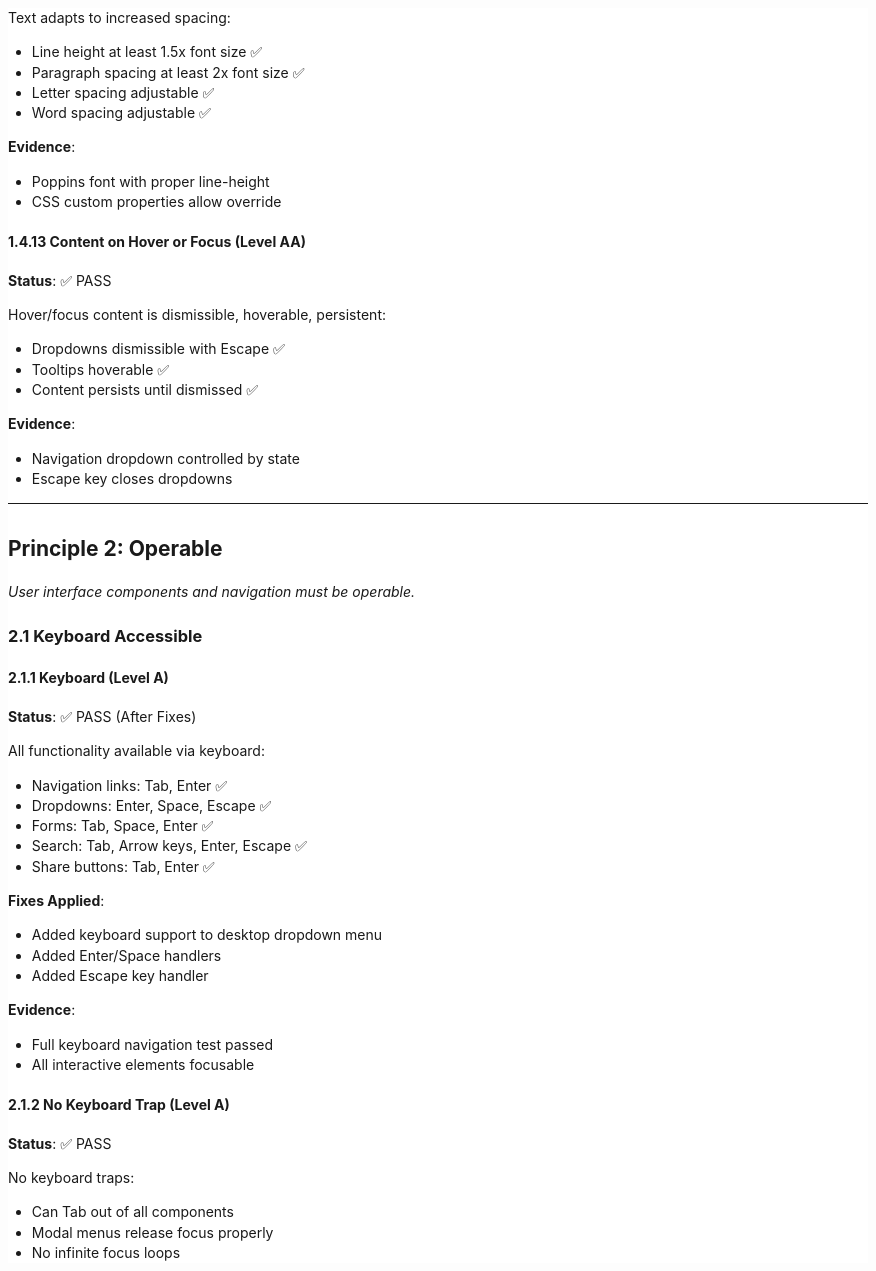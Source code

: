 Text adapts to increased spacing:
- Line height at least 1.5x font size ✅
- Paragraph spacing at least 2x font size ✅
- Letter spacing adjustable ✅
- Word spacing adjustable ✅

**Evidence**:
- Poppins font with proper line-height
- CSS custom properties allow override

#### 1.4.13 Content on Hover or Focus (Level AA)
**Status**: ✅ PASS

Hover/focus content is dismissible, hoverable, persistent:
- Dropdowns dismissible with Escape ✅
- Tooltips hoverable ✅
- Content persists until dismissed ✅

**Evidence**:
- Navigation dropdown controlled by state
- Escape key closes dropdowns

---

## Principle 2: Operable
*User interface components and navigation must be operable.*

### 2.1 Keyboard Accessible

#### 2.1.1 Keyboard (Level A)
**Status**: ✅ PASS (After Fixes)

All functionality available via keyboard:
- Navigation links: Tab, Enter ✅
- Dropdowns: Enter, Space, Escape ✅
- Forms: Tab, Space, Enter ✅
- Search: Tab, Arrow keys, Enter, Escape ✅
- Share buttons: Tab, Enter ✅

**Fixes Applied**:
- Added keyboard support to desktop dropdown menu
- Added Enter/Space handlers
- Added Escape key handler

**Evidence**:
- Full keyboard navigation test passed
- All interactive elements focusable

#### 2.1.2 No Keyboard Trap (Level A)
**Status**: ✅ PASS

No keyboard traps:
- Can Tab out of all components
- Modal menus release focus properly
- No infinite focus loops
